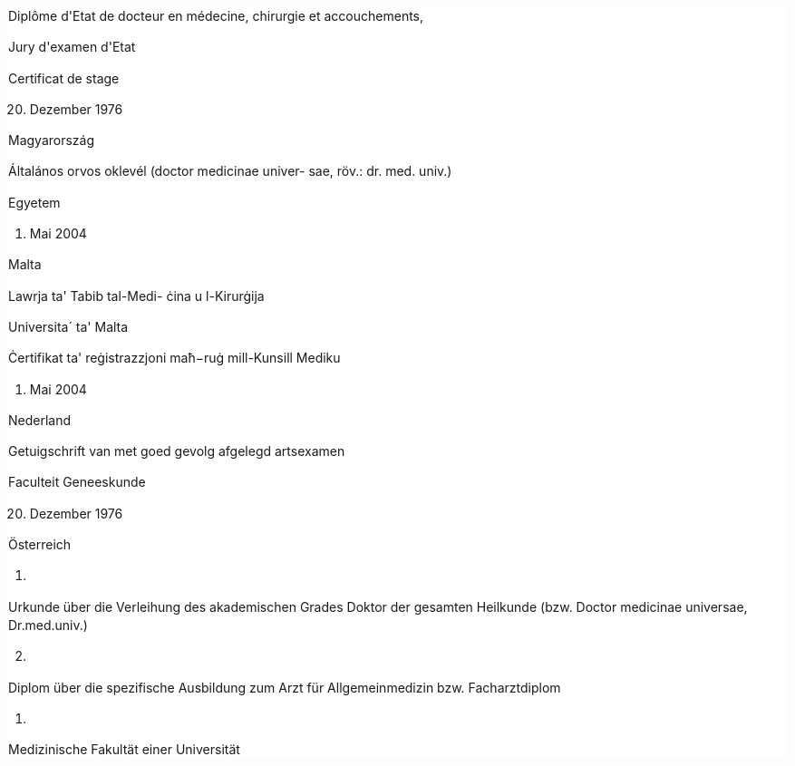 Diplôme d'Etat de docteur
en médecine, chirurgie et
accouchements,

Jury d'examen d'Etat

Certificat de stage

20. Dezember 1976

Magyarország

Általános orvos oklevél
(doctor medicinae univer-
sae, röv.: dr. med. univ.)

Egyetem

1. Mai 2004

Malta

Lawrja ta' Tabib tal-Medi-
ċina u l-Kirurġija

Universita´ ta' Malta

Ċertifikat ta'
reġistrazzjoni maħ−ruġ mill-Kunsill Mediku

1. Mai 2004

Nederland

Getuigschrift van met
goed gevolg afgelegd
artsexamen

Faculteit Geneeskunde

20. Dezember 1976

Österreich

1.  
Urkunde über die
Verleihung des
akademischen Grades
Doktor der gesamten
Heilkunde (bzw. Doctor
medicinae universae,
Dr.med.univ.)

2.  
Diplom über die spezifische Ausbildung zum Arzt für
Allgemeinmedizin bzw.
Facharztdiplom



1.  
Medizinische Fakultät
einer Universität
